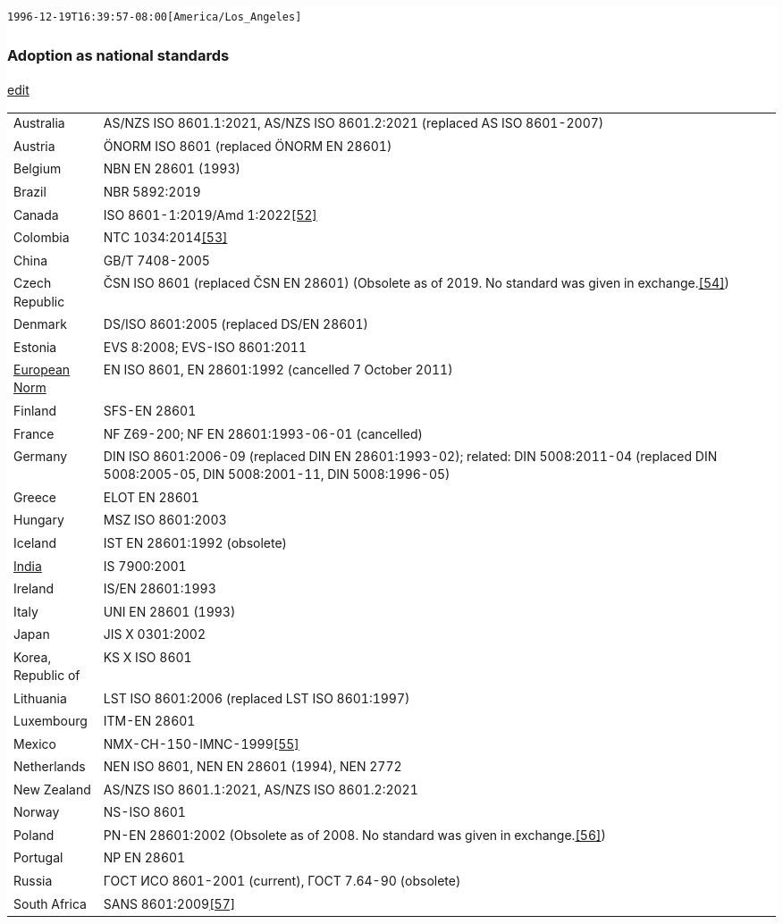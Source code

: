 `1996-12-19T16:39:57-08:00[America/Los_Angeles]`

### Adoption as national standards

[edit](https://en.m.wikipedia.org/w/index.php?title=ISO_8601&action=edit&section=27 "Edit section: Adoption as national standards")

|   |   |
|---|---|
|Australia|AS/NZS ISO 8601.1:2021, AS/NZS ISO 8601.2:2021 (replaced AS ISO 8601-2007)|
|Austria|ÖNORM ISO 8601 (replaced ÖNORM EN 28601)|
|Belgium|NBN EN 28601 (1993)|
|Brazil|NBR 5892:2019|
|Canada|ISO 8601-1:2019/Amd 1:2022[[52]](https://en.m.wikipedia.org/wiki/ISO_8601#cite_note-52)|
|Colombia|NTC 1034:2014[[53]](https://en.m.wikipedia.org/wiki/ISO_8601#cite_note-53)|
|China|GB/T 7408-2005|
|Czech Republic|ČSN ISO 8601 (replaced ČSN EN 28601) (Obsolete as of 2019. No standard was given in exchange.[[54]](https://en.m.wikipedia.org/wiki/ISO_8601#cite_note-54))|
|Denmark|DS/ISO 8601:2005 (replaced DS/EN 28601)|
|Estonia|EVS 8:2008; EVS-ISO 8601:2011|
|[European Norm](https://en.m.wikipedia.org/wiki/European_Norm "European Norm")|EN ISO 8601, EN 28601:1992 (cancelled 7 October 2011)|
|Finland|SFS-EN 28601|
|France|NF Z69-200; NF EN 28601:1993-06-01 (cancelled)|
|Germany|DIN ISO 8601:2006-09 (replaced DIN EN 28601:1993-02); related: DIN 5008:2011-04 (replaced DIN 5008:2005-05, DIN 5008:2001-11, DIN 5008:1996-05)|
|Greece|ELOT EN 28601|
|Hungary|MSZ ISO 8601:2003|
|Iceland|IST EN 28601:1992 (obsolete)|
|[India](https://en.m.wikipedia.org/wiki/India "India")|IS 7900:2001|
|Ireland|IS/EN 28601:1993|
|Italy|UNI EN 28601 (1993)|
|Japan|JIS X 0301:2002|
|Korea, Republic of|KS X ISO 8601|
|Lithuania|LST ISO 8601:2006 (replaced LST ISO 8601:1997)|
|Luxembourg|ITM-EN 28601|
|Mexico|NMX-CH-150-IMNC-1999[[55]](https://en.m.wikipedia.org/wiki/ISO_8601#cite_note-55)|
|Netherlands|NEN ISO 8601, NEN EN 28601 (1994), NEN 2772|
|New Zealand|AS/NZS ISO 8601.1:2021, AS/NZS ISO 8601.2:2021|
|Norway|NS-ISO 8601|
|Poland|PN-EN 28601:2002 (Obsolete as of 2008. No standard was given in exchange.[[56]](https://en.m.wikipedia.org/wiki/ISO_8601#cite_note-56))|
|Portugal|NP EN 28601|
|Russia|ГОСТ ИСО 8601-2001 (current), ГОСТ 7.64-90 (obsolete)|
|South Africa|SANS 8601:2009[[57]](https://en.m.wikipedia.org/wiki/ISO_8601#cite_note-57)|